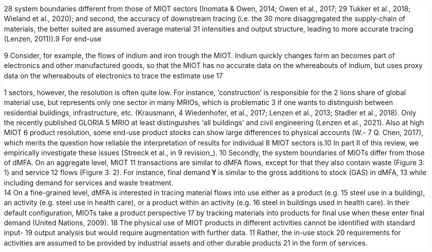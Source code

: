 28  system boundaries different from those of MIOT sectors (Inomata & Owen, 2014; Owen et al., 2017; 
29  Tukker et al., 2018; Wieland et al., 2020); and second, the accuracy of downstream tracing (i.e. the 
30  more disaggregated the supply-chain of materials, the better suited are assumed average material 
31  intensities  and  output  structure,  leading  to  more  accurate  tracing  (Lenzen,  2011)).9 For  end-use 
 
9 Consider, for example, the flows of indium and iron trough the MIOT. Indium quickly changes form an becomes part of electronics and other manufactured 
goods, so that the MIOT has no accurate data on the whereabouts of indium, but uses proxy data on the whereabouts of electronics to trace the estimate use 
17 
 

1  sectors, however, the resolution is often quite low. For instance, ‘construction’ is responsible for the 
2  lions share of global material use, but represents only one sector in many MRIOs, which is problematic 
3  if  one  wants  to  distinguish  between  residential  buildings,  infrastructure,  etc.  (Krausmann, 
4  Wiedenhofer, et al., 2017; Lenzen et al., 2013; Stadler et al., 2018). Only the recently published GLORIA 
5  MRIO at least distinguishes ‘all buildings’ and civil engineering (Lenzen et al., 2021). Also at high MIOT 
6  product resolution, some end-use product stocks can show large differences to physical accounts (W.-
7  Q. Chen, 2017), which merits the question how reliable the interpretation of results for individual 
8  MIOT sectors is.10 In part II of this review, we empirically investigate these issues (Streeck et al., in 
9  revision_). 
10  Secondly, the system boundaries of MIOTs differ from those of dMFA. On an aggregate level, MIOT 
11  transactions are similar to dMFA flows, except for that they also contain waste (Figure 3: 1) and service 
12  flows (Figure 3: 2). For instance, final demand 𝐘 is similar to the gross additions to stock (GAS) in dMFA, 
13  while including demand for services and waste treatment.  
14  On a fine-grained level, dMFA is interested in tracing material flows into use either as a product (e.g. 
15  steel use in a building), an activity (e.g. steel use in health care), or a product within an activity (e.g. 
16  steel in buildings used in health care). In their default configuration, MIOTs take a product perspective 
17  by tracking materials into products for final use when these enter final demand (United Nations, 2009). 
18  The physical use of MIOT products in different activities cannot be identified with standard input-
19  output  analysis  but  would  require  augmentation  with  further  data. 11 Rather,  the  in-use  stock 
20  requirements for activities are assumed to be provided by industrial assets and other durable products 
21  in the form of services. 
 